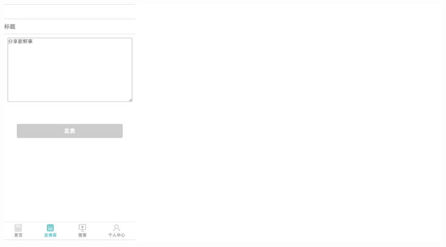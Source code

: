 <img src="https://github.com/luyanchen/nej-regular-app/blob/master/res/dispaly/3.png" width = "30%" />
